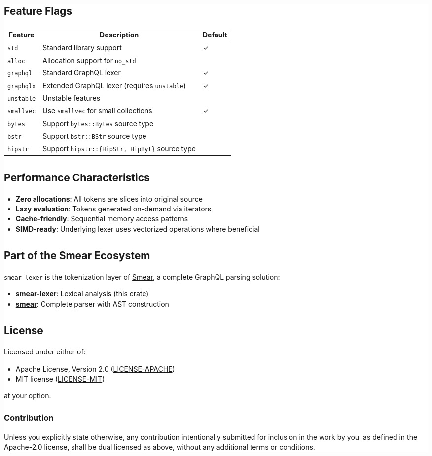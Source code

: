 ## Feature Flags

| Feature | Description | Default |
|---------|-------------|---------|
| `std` | Standard library support | ✓ |
| `alloc` | Allocation support for `no_std` | |
| `graphql` | Standard GraphQL lexer | ✓ |
| `graphqlx` | Extended GraphQL lexer (requires `unstable`) | ✓ |
| `unstable` | Unstable features | |
| `smallvec` | Use `smallvec` for small collections | ✓ |
| `bytes` | Support `bytes::Bytes` source type | |
| `bstr` | Support `bstr::BStr` source type | |
| `hipstr` | Support `hipstr::{HipStr, HipByt}` source type | |

## Performance Characteristics

- **Zero allocations**: All tokens are slices into original source
- **Lazy evaluation**: Tokens generated on-demand via iterators
- **Cache-friendly**: Sequential memory access patterns
- **SIMD-ready**: Underlying lexer uses vectorized operations where beneficial

## Part of the Smear Ecosystem

`smear-lexer` is the tokenization layer of [Smear](https://github.com/al8n/smear), a complete GraphQL parsing solution:

- **[smear-lexer](https://crates.io/crates/smear-lexer)**: Lexical analysis (this crate)
- **[smear](https://crates.io/crates/smear)**: Complete parser with AST construction

## License

Licensed under either of:

- Apache License, Version 2.0 ([LICENSE-APACHE](http://www.apache.org/licenses/LICENSE-2.0))
- MIT license ([LICENSE-MIT](http://opensource.org/licenses/MIT))

at your option.

### Contribution

Unless you explicitly state otherwise, any contribution intentionally submitted for inclusion in the work by you, as defined in the Apache-2.0 license, shall be dual licensed as above, without any additional terms or conditions.
